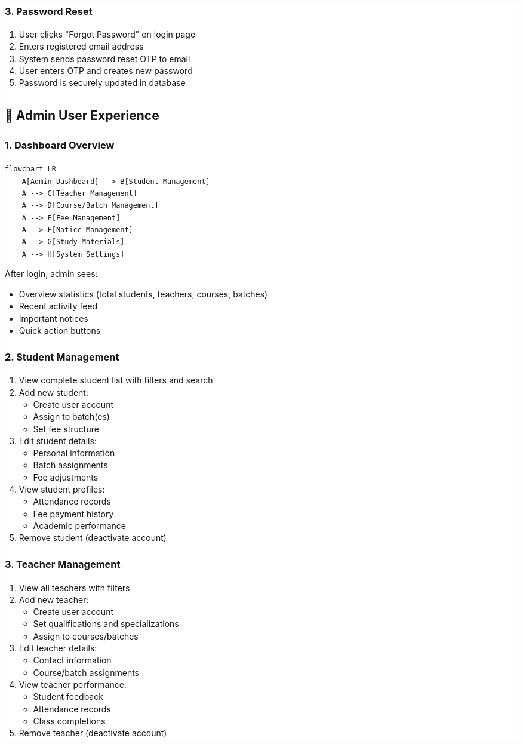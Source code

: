 ### 3. Password Reset

1. User clicks "Forgot Password" on login page
2. Enters registered email address
3. System sends password reset OTP to email
4. User enters OTP and creates new password
5. Password is securely updated in database

## 👑 Admin User Experience

### 1. Dashboard Overview

```mermaid
flowchart LR
    A[Admin Dashboard] --> B[Student Management]
    A --> C[Teacher Management]
    A --> D[Course/Batch Management]
    A --> E[Fee Management]
    A --> F[Notice Management]
    A --> G[Study Materials]
    A --> H[System Settings]
```

After login, admin sees:

-   Overview statistics (total students, teachers, courses, batches)
-   Recent activity feed
-   Important notices
-   Quick action buttons

### 2. Student Management

1. View complete student list with filters and search
2. Add new student:
    - Create user account
    - Assign to batch(es)
    - Set fee structure
3. Edit student details:
    - Personal information
    - Batch assignments
    - Fee adjustments
4. View student profiles:
    - Attendance records
    - Fee payment history
    - Academic performance
5. Remove student (deactivate account)

### 3. Teacher Management

1. View all teachers with filters
2. Add new teacher:
    - Create user account
    - Set qualifications and specializations
    - Assign to courses/batches
3. Edit teacher details:
    - Contact information
    - Course/batch assignments
4. View teacher performance:
    - Student feedback
    - Attendance records
    - Class completions
5. Remove teacher (deactivate account)
